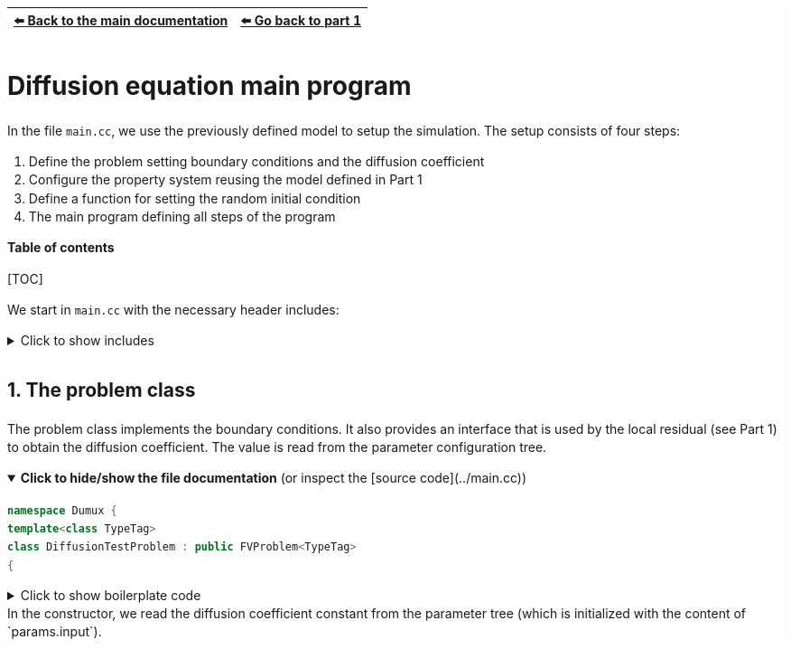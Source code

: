 


| [:arrow_left: Back to the main documentation](../README.md) | [:arrow_left: Go back to part 1](model.md) |
|---|---:|

# Diffusion equation main program


In the file `main.cc`, we use the previously defined model to
setup the simulation. The setup consists of four steps:
1. Define the problem setting boundary conditions and the diffusion coefficient
2. Configure the property system reusing the model defined in Part 1
3. Define a function for setting the random initial condition
4. The main program defining all steps of the program

__Table of contents__

[TOC]

We start in `main.cc` with the necessary header includes:
<details><summary> Click to show includes</summary></details>

## 1. The problem class

The problem class implements the boundary conditions. It also provides
an interface that is used by the local residual (see Part 1) to obtain the diffusion
coefficient. The value is read from the parameter configuration tree.

<details open>
<summary><b>Click to hide/show the file documentation</b> (or inspect the [source code](../main.cc))</summary>


```cpp
namespace Dumux {
template<class TypeTag>
class DiffusionTestProblem : public FVProblem<TypeTag>
{
```

<details><summary> Click to show boilerplate code</summary>

```cpp

    using ParentType = FVProblem<TypeTag>;
    using GridGeometry = GetPropType<TypeTag, Properties::GridGeometry>;
    using GlobalPosition = typename GridGeometry::LocalView::Element::Geometry::GlobalCoordinate;
    using Scalar = GetPropType<TypeTag, Properties::Scalar>;
    using PrimaryVariables = GetPropType<TypeTag, Properties::PrimaryVariables>;
    using NumEqVector = Dumux::NumEqVector<PrimaryVariables>;
    using BoundaryTypes = Dumux::BoundaryTypes<GetPropType<TypeTag, Properties::ModelTraits>::numEq()>;
```

</details>
In the constructor, we read the diffusion coefficient constant from the
parameter tree (which is initialized with the content of `params.input`).
